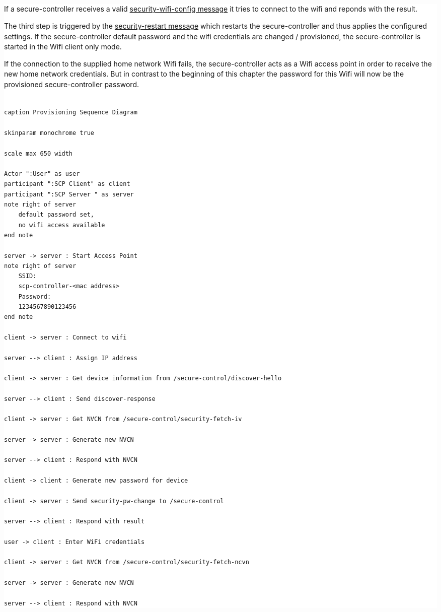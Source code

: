 If a secure-controller receives a valid [security-wifi-config message](#633-security-wifi-config) it tries to connect to the wifi and reponds with the result. 

The third step is triggered by the [security-restart message](#635-security-restart) which restarts the secure-controller and thus applies the configured settings. 
If the secure-controller default password and the wifi credentials are changed / provisioned, the secure-controller is started in the Wifi client only mode. 

If the connection to the supplied home network Wifi fails, the secure-controller acts as a Wifi access point in order to receive the new home network credentials. 
But in contrast to the beginning of this chapter the password for this Wifi will now be the provisioned secure-controller password. 

``` puml

caption Provisioning Sequence Diagram

skinparam monochrome true

scale max 650 width

Actor ":User" as user
participant ":SCP Client" as client
participant ":SCP Server " as server
note right of server
    default password set,
    no wifi access available
end note

server -> server : Start Access Point
note right of server
    SSID:
    scp-controller-<mac address>
    Password:
    1234567890123456    
end note

client -> server : Connect to wifi

server --> client : Assign IP address

client -> server : Get device information from /secure-control/discover-hello

server --> client : Send discover-response

client -> server : Get NVCN from /secure-control/security-fetch-iv

server -> server : Generate new NVCN

server --> client : Respond with NVCN

client -> client : Generate new password for device

client -> server : Send security-pw-change to /secure-control

server --> client : Respond with result

user -> client : Enter WiFi credentials

client -> server : Get NVCN from /secure-control/security-fetch-ncvn

server -> server : Generate new NVCN

server --> client : Respond with NVCN

```